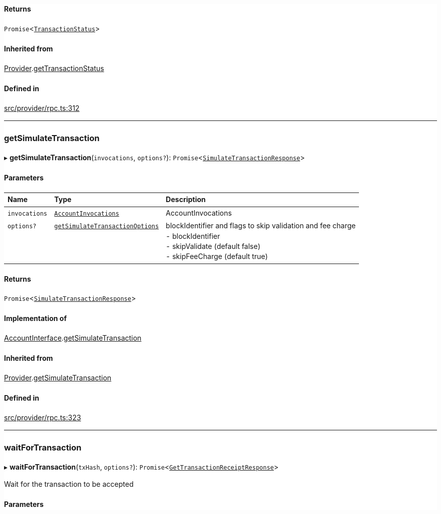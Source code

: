 #### Returns

`Promise`<[`TransactionStatus`](../namespaces/types.RPC.RPCSPEC07.API.md#transactionstatus)\>

#### Inherited from

[Provider](Provider.md).[getTransactionStatus](Provider.md#gettransactionstatus)

#### Defined in

[src/provider/rpc.ts:312](https://github.com/starknet-io/starknet.js/blob/v7.5.1/src/provider/rpc.ts#L312)

---

### getSimulateTransaction

▸ **getSimulateTransaction**(`invocations`, `options?`): `Promise`<[`SimulateTransactionResponse`](../namespaces/types.md#simulatetransactionresponse)\>

#### Parameters

| Name          | Type                                                                                    | Description                                                                                                                                                     |
| :------------ | :-------------------------------------------------------------------------------------- | :-------------------------------------------------------------------------------------------------------------------------------------------------------------- |
| `invocations` | [`AccountInvocations`](../namespaces/types.md#accountinvocations)                       | AccountInvocations                                                                                                                                              |
| `options?`    | [`getSimulateTransactionOptions`](../namespaces/types.md#getsimulatetransactionoptions) | blockIdentifier and flags to skip validation and fee charge<br/> - blockIdentifier<br/> - skipValidate (default false)<br/> - skipFeeCharge (default true)<br/> |

#### Returns

`Promise`<[`SimulateTransactionResponse`](../namespaces/types.md#simulatetransactionresponse)\>

#### Implementation of

[AccountInterface](AccountInterface.md).[getSimulateTransaction](AccountInterface.md#getsimulatetransaction)

#### Inherited from

[Provider](Provider.md).[getSimulateTransaction](Provider.md#getsimulatetransaction)

#### Defined in

[src/provider/rpc.ts:323](https://github.com/starknet-io/starknet.js/blob/v7.5.1/src/provider/rpc.ts#L323)

---

### waitForTransaction

▸ **waitForTransaction**(`txHash`, `options?`): `Promise`<[`GetTransactionReceiptResponse`](../namespaces/types.md#gettransactionreceiptresponse)\>

Wait for the transaction to be accepted

#### Parameters

